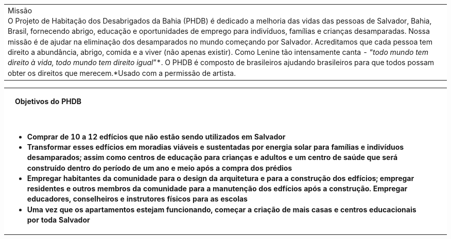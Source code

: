</div></td>
<td></td>
</tr>
</tbody>
</table>
<div>
<div></div>
<div></div>
<div>
<table>
<tbody>
<tr>
<td valign="top">
<div id="IWS_WH_Zone1">
<div>
<div id="AboutUs_ContentTip1">
<div id="Home_Content4">Missão</div>
<div></div>
<div>O Projeto de Habitação dos Desabrigados da Bahia (PHDB) é dedicado a melhoria das vidas das pessoas de Salvador, Bahia, Brasil, fornecendo abrigo, educação e oportunidades de emprego para indivíduos, famílias e crianças desamparadas. Nossa missão é de ajudar na eliminação dos desamparados no mundo começando por Salvador. Acreditamos que cada pessoa tem direito a abundância, abrigo, comida e a viver (não apenas existir). Como Lenine tão intensamente canta - “<em>todo mundo tem direito à vida, todo mundo tem direito igual</em>”*. O PHDB é composto de brasileiros ajudando brasileiros para que todos possam obter os direitos que merecem.*Usado com a permissão de artista.</div>
</div>
</div>
</div></td>
<td></td>
</tr>
</tbody>
</table>
<table>
<tbody>
<tr>
<td></td>
<td valign="top">
<div id="IWS_WH_Zone2">

<strong>Objetivos do PHDB</strong>

 
<ul>
 	<li>
<div><strong>Comprar de 10 a 12 edfícios que não estão sendo utilizados em Salvador</strong></div></li>
 	<li>
<div><strong>Transformar esses edfícios em moradias viáveis e sustentadas por energia solar para famílias e indivíduos desamparados; assim como centros de educação para crianças e adultos e um centro de saúde que será construído dentro do período de um ano e meio após a compra dos prédios</strong></div></li>
 	<li>
<div><strong>Empregar habitantes da comunidade para o design da arquitetura e para a construção dos edfícios; empregar residentes e outros membros da comunidade para a manutenção dos edfícios após a construção. Empregar educadores, conselheiros e instrutores físicos para as escolas</strong></div></li>
 	<li>
<div><strong>Uma vez que os apartamentos estejam funcionando, começar a criação de mais casas e centros educacionais por toda Salvador
</strong></div></li>
</ul>
</div></td>
<td></td>
<td valign="top">
<div id="IWS_WH_Zone3">